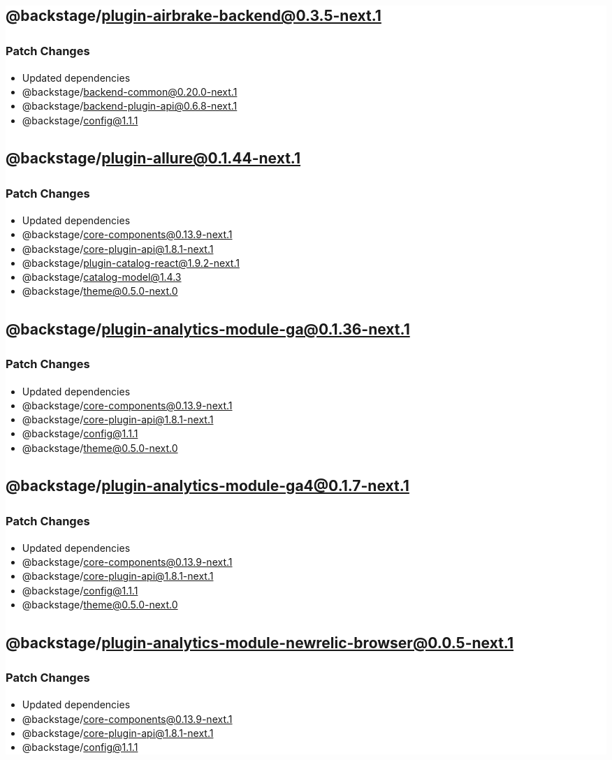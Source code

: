 ## @backstage/plugin-airbrake-backend@0.3.5-next.1

### Patch Changes

- Updated dependencies
 - @backstage/backend-common@0.20.0-next.1
 - @backstage/backend-plugin-api@0.6.8-next.1
 - @backstage/config@1.1.1

## @backstage/plugin-allure@0.1.44-next.1

### Patch Changes

- Updated dependencies
 - @backstage/core-components@0.13.9-next.1
 - @backstage/core-plugin-api@1.8.1-next.1
 - @backstage/plugin-catalog-react@1.9.2-next.1
 - @backstage/catalog-model@1.4.3
 - @backstage/theme@0.5.0-next.0

## @backstage/plugin-analytics-module-ga@0.1.36-next.1

### Patch Changes

- Updated dependencies
 - @backstage/core-components@0.13.9-next.1
 - @backstage/core-plugin-api@1.8.1-next.1
 - @backstage/config@1.1.1
 - @backstage/theme@0.5.0-next.0

## @backstage/plugin-analytics-module-ga4@0.1.7-next.1

### Patch Changes

- Updated dependencies
 - @backstage/core-components@0.13.9-next.1
 - @backstage/core-plugin-api@1.8.1-next.1
 - @backstage/config@1.1.1
 - @backstage/theme@0.5.0-next.0

## @backstage/plugin-analytics-module-newrelic-browser@0.0.5-next.1

### Patch Changes

- Updated dependencies
 - @backstage/core-components@0.13.9-next.1
 - @backstage/core-plugin-api@1.8.1-next.1
 - @backstage/config@1.1.1
